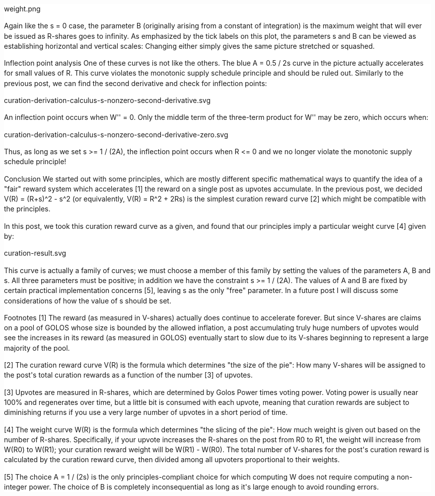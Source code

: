weight.png

Again like the s = 0 case, the parameter B (originally arising from a constant of integration) is the maximum weight that will ever be issued as R-shares goes to infinity. As emphasized by the tick labels on this plot, the parameters s and B can be viewed as establishing horizontal and vertical scales: Changing either simply gives the same picture stretched or squashed.

Inflection point analysis
One of these curves is not like the others. The blue A = 0.5 / 2s curve in the picture actually accelerates for small values of R. This curve violates the monotonic supply schedule principle and should be ruled out. Similarly to the previous post, we can find the second derivative and check for inflection points:

curation-derivation-calculus-s-nonzero-second-derivative.svg

An inflection point occurs when W'' = 0. Only the middle term of the three-term product for W'' may be zero, which occurs when:

curation-derivation-calculus-s-nonzero-second-derivative-zero.svg

Thus, as long as we set s >= 1 / (2A), the inflection point occurs when R <= 0 and we no longer violate the monotonic supply schedule principle!

Conclusion
We started out with some principles, which are mostly different specific mathematical ways to quantify the idea of a "fair" reward system which accelerates [1] the reward on a single post as upvotes accumulate. In the previous post, we decided V(R) = (R+s)^2 - s^2 (or equivalently, V(R) = R^2 + 2Rs) is the simplest curation reward curve [2] which might be compatible with the principles.

In this post, we took this curation reward curve as a given, and found that our principles imply a particular weight curve [4] given by:

curation-result.svg

This curve is actually a family of curves; we must choose a member of this family by setting the values of the parameters A, B and s. All three parameters must be positive; in addition we have the constraint s >= 1 / (2A). The values of A and B are fixed by certain practical implementation concerns [5], leaving s as the only "free" parameter. In a future post I will discuss some considerations of how the value of s should be set.

Footnotes
[1] The reward (as measured in V-shares) actually does continue to accelerate forever. But since V-shares are claims on a pool of GOLOS whose size is bounded by the allowed inflation, a post accumulating truly huge numbers of upvotes would see the increases in its reward (as measured in GOLOS) eventually start to slow due to its V-shares beginning to represent a large majority of the pool.

[2] The curation reward curve V(R) is the formula which determines "the size of the pie": How many V-shares will be assigned to the post's total curation rewards as a function of the number [3] of upvotes.

[3] Upvotes are measured in R-shares, which are determined by Golos Power times voting power. Voting power is usually near 100% and regenerates over time, but a little bit is consumed with each upvote, meaning that curation rewards are subject to diminishing returns if you use a very large number of upvotes in a short period of time.

[4] The weight curve W(R) is the formula which determines "the slicing of the pie": How much weight is given out based on the number of R-shares. Specifically, if your upvote increases the R-shares on the post from R0 to R1, the weight will increase from W(R0) to W(R1); your curation reward weight will be W(R1) - W(R0). The total number of V-shares for the post's curation reward is calculated by the curation reward curve, then divided among all upvoters proportional to their weights.

[5] The choice A = 1 / (2s) is the only principles-compliant choice for which computing W does not require computing a non-integer power. The choice of B is completely inconsequential as long as it's large enough to avoid rounding errors.